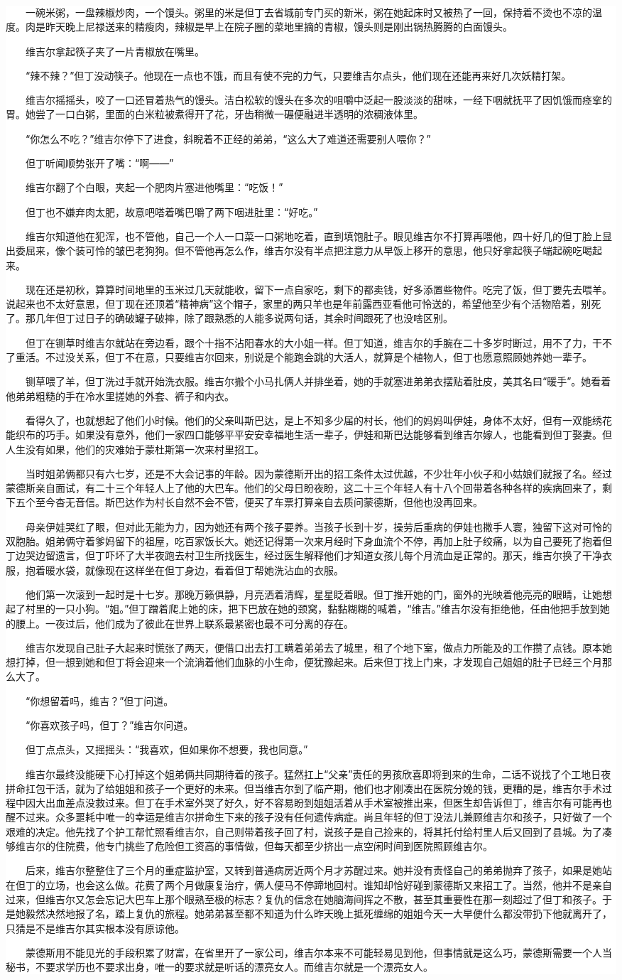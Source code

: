 　　一碗米粥，一盘辣椒炒肉，一个馒头。粥里的米是但丁去省城前专门买的新米，粥在她起床时又被热了一回，保持着不烫也不凉的温度。肉是昨天晚上尼禄送来的精瘦肉，辣椒是早上在院子圈的菜地里摘的青椒，馒头则是刚出锅热腾腾的白面馒头。

　　维吉尔拿起筷子夹了一片青椒放在嘴里。

　　“辣不辣？”但丁没动筷子。他现在一点也不饿，而且有使不完的力气，只要维吉尔点头，他们现在还能再来好几次妖精打架。

　　维吉尔摇摇头，咬了一口还冒着热气的馒头。洁白松软的馒头在多次的咀嚼中泛起一股淡淡的甜味，一经下咽就抚平了因饥饿而痉挛的胃。她尝了一口白粥，里面的白米粒被煮得开了花，牙齿稍微一碾便融进半透明的浓稠液体里。

　　“你怎么不吃？”维吉尔停下了进食，斜睨着不正经的弟弟，“这么大了难道还需要别人喂你？”

　　但丁听闻顺势张开了嘴：“啊——”

　　维吉尔翻了个白眼，夹起一个肥肉片塞进他嘴里：“吃饭！”

　　但丁也不嫌弃肉太肥，故意吧嗒着嘴巴嚼了两下咽进肚里：“好吃。”

　　维吉尔知道他在犯浑，也不管他，自己一个人一口菜一口粥地吃着，直到填饱肚子。眼见维吉尔不打算再喂他，四十好几的但丁脸上显出委屈来，像个装可怜的皱巴老狗狗。但不管他再怎么作，维吉尔没有半点把注意力从早饭上移开的意思，他只好拿起筷子端起碗吃喝起来。

　　现在还是初秋，算算时间地里的玉米过几天就能收，留下一点自家吃，剩下的都卖钱，好多添置些物件。吃完了饭，但丁要先去喂羊。说起来也不太好意思，但丁现在还顶着“精神病”这个帽子，家里的两只羊也是年前露西亚看他可怜送的，希望他至少有个活物陪着，别死了。那几年但丁过日子的确破罐子破摔，除了跟熟悉的人能多说两句话，其余时间跟死了也没啥区别。

　　但丁在铡草时维吉尔就站在旁边看，跟个十指不沾阳春水的大小姐一样。但丁知道，维吉尔的手腕在二十多岁时断过，用不了力，干不了重活。不过没关系，但丁不在意，只要维吉尔回来，别说是个能跑会跳的大活人，就算是个植物人，但丁也愿意照顾她养她一辈子。

　　铡草喂了羊，但丁洗过手就开始洗衣服。维吉尔搬个小马扎俩人并排坐着，她的手就塞进弟弟衣摆贴着肚皮，美其名曰“暖手”。她看着他弟弟粗糙的手在冷水里搓她的外套、裤子和内衣。

　　看得久了，也就想起了他们小时候。他们的父亲叫斯巴达，是上不知多少届的村长，他们的妈妈叫伊娃，身体不太好，但有一双能绣花能织布的巧手。如果没有意外，他们一家四口能够平平安安幸福地生活一辈子，伊娃和斯巴达能够看到维吉尔嫁人，也能看到但丁娶妻。但人生没有如果，他们的灾难始于蒙杜斯第一次来村里招工。

　　当时姐弟俩都只有六七岁，还是不大会记事的年龄。因为蒙德斯开出的招工条件太过优越，不少壮年小伙子和小姑娘们就报了名。经过蒙德斯亲自面试，有二十三个年轻人上了他的大巴车。他们的父母日盼夜盼，这二十三个年轻人有十八个回带着各种各样的疾病回来了，剩下五个至今杳无音信。斯巴达作为村长自然不会不管，便买了车票打算亲自去质问蒙德斯，但他也没再回来。

　　母亲伊娃哭红了眼，但对此无能为力，因为她还有两个孩子要养。当孩子长到十岁，操劳后重病的伊娃也撒手人寰，独留下这对可怜的双胞胎。姐弟俩守着爹妈留下的祖屋，吃百家饭长大。她还记得第一次来月经时下身血流个不停，再加上肚子绞痛，以为自己要死了抱着但丁边哭边留遗言，但丁吓坏了大半夜跑去村卫生所找医生，经过医生解释他们才知道女孩儿每个月流血是正常的。那天，维吉尔换了干净衣服，抱着暖水袋，就像现在这样坐在但丁身边，看着但丁帮她洗沾血的衣服。

　　他们第一次滚到一起时是十七岁。那晚万籁俱静，月亮洒着清辉，星星眨着眼。但丁推开她的门，窗外的光映着他亮亮的眼睛，让她想起了村里的一只小狗。“姐。”但丁蹭着爬上她的床，把下巴放在她的颈窝，黏黏糊糊的喊着，“维吉。”维吉尔没有拒绝他，任由他把手放到她的腰上。一夜过后，他们成为了彼此在世界上联系最紧密也最不可分离的存在。

　　维吉尔发现自己肚子大起来时慌张了两天，便借口出去打工瞒着弟弟去了城里，租了个地下室，做点力所能及的工作攒了点钱。原本她想打掉，但一想到她和但丁将会迎来一个流淌着他们血脉的小生命，便犹豫起来。后来但丁找上门来，才发现自己姐姐的肚子已经三个月那么大了。

　　“你想留着吗，维吉？”但丁问道。

　　“你喜欢孩子吗，但丁？”维吉尔问道。

　　但丁点点头，又摇摇头：“我喜欢，但如果你不想要，我也同意。”

　　维吉尔最终没能硬下心打掉这个姐弟俩共同期待着的孩子。猛然扛上“父亲”责任的男孩欣喜即将到来的生命，二话不说找了个工地日夜拼命扛包干活，就为了给姐姐和孩子一个更好的未来。但当维吉尔到了临产期，他们也才刚凑出在医院分娩的钱，更糟的是，维吉尔手术过程中因大出血差点没救过来。但丁在手术室外哭了好久，好不容易盼到姐姐活着从手术室被推出来，但医生却告诉但丁，维吉尔有可能再也醒不过来。众多噩耗中唯一的幸运是维吉尔拼命生下来的孩子没有任何遗传病症。尚且年轻的但丁没法儿兼顾维吉尔和孩子，只好做了一个艰难的决定。他先找了个护工帮忙照看维吉尔，自己则带着孩子回了村，说孩子是自己捡来的，将其托付给村里人后又回到了县城。为了凑够维吉尔的住院费，他专门挑些了危险但工资高的事情做，但每天都至少挤出一点空闲时间到医院照顾维吉尔。

　　后来，维吉尔整整住了三个月的重症监护室，又转到普通病房近两个月才苏醒过来。她并没有责怪自己的弟弟抛弃了孩子，如果是她站在但丁的立场，也会这么做。花费了两个月做康复治疗，俩人便马不停蹄地回村。谁知却恰好碰到蒙德斯又来招工了。当然，他并不是亲自过来，但维吉尔又怎会忘记大巴车上那个眼熟至极的标志？复仇的信念在她脑海间挥之不散，甚至其重要性在那一刻超过了但丁和孩子。于是她毅然决然地报了名，踏上复仇的旅程。她弟弟甚至都不知道为什么昨天晚上抵死缠绵的姐姐今天一大早便什么都没带扔下他就离开了，只猜是不是维吉尔其实根本没有原谅他。

　　蒙德斯用不能见光的手段积累了财富，在省里开了一家公司，维吉尔本来不可能轻易见到他，但事情就是这么巧，蒙德斯需要一个人当秘书，不要求学历也不要求出身，唯一的要求就是听话的漂亮女人。而维吉尔就是一个漂亮女人。
